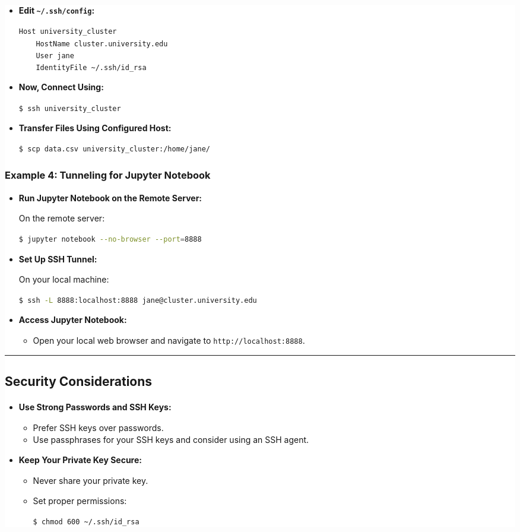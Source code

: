 - **Edit `~/.ssh/config`:**

  ```plaintext
  Host university_cluster
      HostName cluster.university.edu
      User jane
      IdentityFile ~/.ssh/id_rsa
  ```

- **Now, Connect Using:**

  ```bash
  $ ssh university_cluster
  ```

- **Transfer Files Using Configured Host:**

  ```bash
  $ scp data.csv university_cluster:/home/jane/
  ```

### Example 4: Tunneling for Jupyter Notebook

- **Run Jupyter Notebook on the Remote Server:**

  On the remote server:

  ```bash
  $ jupyter notebook --no-browser --port=8888
  ```

- **Set Up SSH Tunnel:**

  On your local machine:

  ```bash
  $ ssh -L 8888:localhost:8888 jane@cluster.university.edu
  ```

- **Access Jupyter Notebook:**

  - Open your local web browser and navigate to `http://localhost:8888`.

---

## Security Considerations

- **Use Strong Passwords and SSH Keys:**

  - Prefer SSH keys over passwords.
  - Use passphrases for your SSH keys and consider using an SSH agent.

- **Keep Your Private Key Secure:**

  - Never share your private key.
  - Set proper permissions:

    ```bash
    $ chmod 600 ~/.ssh/id_rsa
    ```

